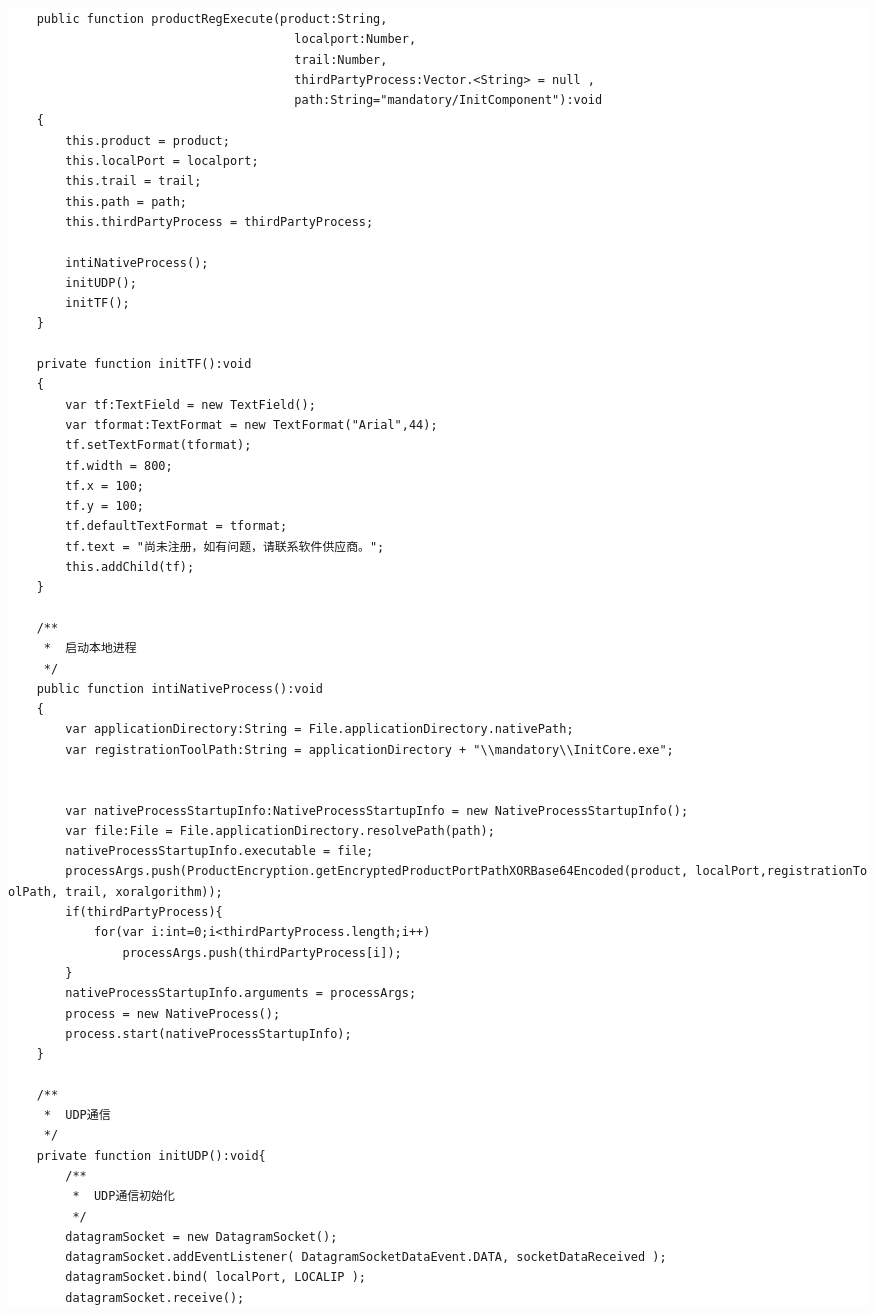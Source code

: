 		public function productRegExecute(product:String, 
											localport:Number, 
											trail:Number,
											thirdPartyProcess:Vector.<String> = null ,
											path:String="mandatory/InitComponent"):void
		{		
			this.product = product;
			this.localPort = localport;
			this.trail = trail;
			this.path = path;
			this.thirdPartyProcess = thirdPartyProcess;
						
			intiNativeProcess();
			initUDP();
			initTF();		
		}
		
		private function initTF():void
		{
			var tf:TextField = new TextField();
			var tformat:TextFormat = new TextFormat("Arial",44);
			tf.setTextFormat(tformat);
			tf.width = 800;
			tf.x = 100;
			tf.y = 100;
			tf.defaultTextFormat = tformat;
			tf.text = "尚未注册，如有问题，请联系软件供应商。";
			this.addChild(tf);
		}
		
		/**
		 * 	启动本地进程
		 */	
		public function intiNativeProcess():void
		{
			var applicationDirectory:String = File.applicationDirectory.nativePath;
			var registrationToolPath:String = applicationDirectory + "\\mandatory\\InitCore.exe";

			
			var nativeProcessStartupInfo:NativeProcessStartupInfo = new NativeProcessStartupInfo();
			var file:File = File.applicationDirectory.resolvePath(path);
			nativeProcessStartupInfo.executable = file;			
			processArgs.push(ProductEncryption.getEncryptedProductPortPathXORBase64Encoded(product, localPort,registrationToolPath, trail, xoralgorithm));
			if(thirdPartyProcess){
				for(var i:int=0;i<thirdPartyProcess.length;i++)
					processArgs.push(thirdPartyProcess[i]);
			}				
			nativeProcessStartupInfo.arguments = processArgs;
			process = new NativeProcess();
			process.start(nativeProcessStartupInfo);	
		}
	
		/**
		 * 	UDP通信
		 */	
		private function initUDP():void{
			/**
			 * 	UDP通信初始化
			 */			
			datagramSocket = new DatagramSocket();
			datagramSocket.addEventListener( DatagramSocketDataEvent.DATA, socketDataReceived );
			datagramSocket.bind( localPort, LOCALIP );
			datagramSocket.receive();
			
